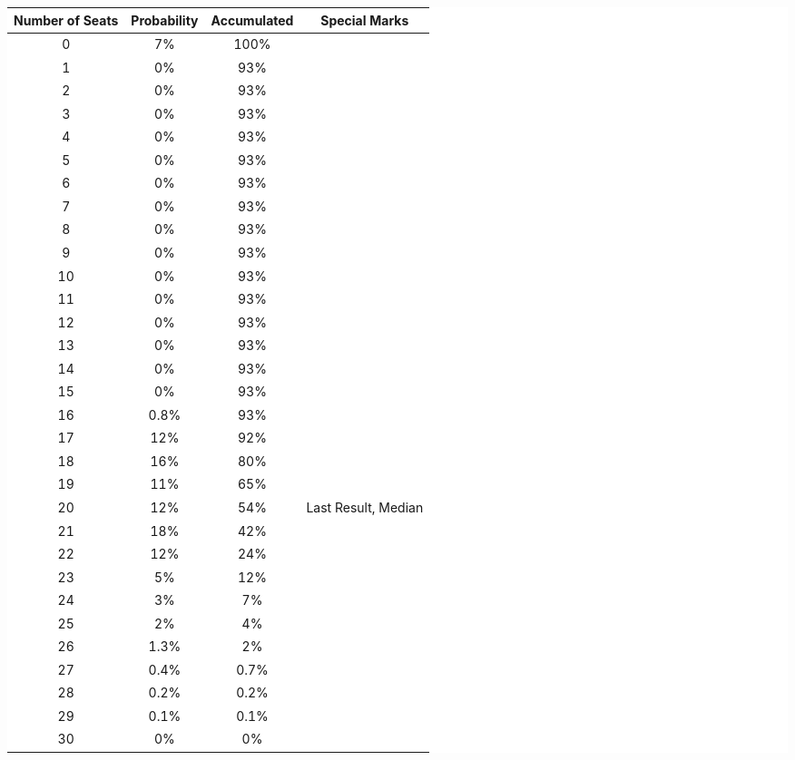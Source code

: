 | Number of Seats | Probability | Accumulated | Special Marks |
|:---------------:|:-----------:|:-----------:|:-------------:|
| 0 | 7% | 100% |  |
| 1 | 0% | 93% |  |
| 2 | 0% | 93% |  |
| 3 | 0% | 93% |  |
| 4 | 0% | 93% |  |
| 5 | 0% | 93% |  |
| 6 | 0% | 93% |  |
| 7 | 0% | 93% |  |
| 8 | 0% | 93% |  |
| 9 | 0% | 93% |  |
| 10 | 0% | 93% |  |
| 11 | 0% | 93% |  |
| 12 | 0% | 93% |  |
| 13 | 0% | 93% |  |
| 14 | 0% | 93% |  |
| 15 | 0% | 93% |  |
| 16 | 0.8% | 93% |  |
| 17 | 12% | 92% |  |
| 18 | 16% | 80% |  |
| 19 | 11% | 65% |  |
| 20 | 12% | 54% | Last Result, Median |
| 21 | 18% | 42% |  |
| 22 | 12% | 24% |  |
| 23 | 5% | 12% |  |
| 24 | 3% | 7% |  |
| 25 | 2% | 4% |  |
| 26 | 1.3% | 2% |  |
| 27 | 0.4% | 0.7% |  |
| 28 | 0.2% | 0.2% |  |
| 29 | 0.1% | 0.1% |  |
| 30 | 0% | 0% |  |
